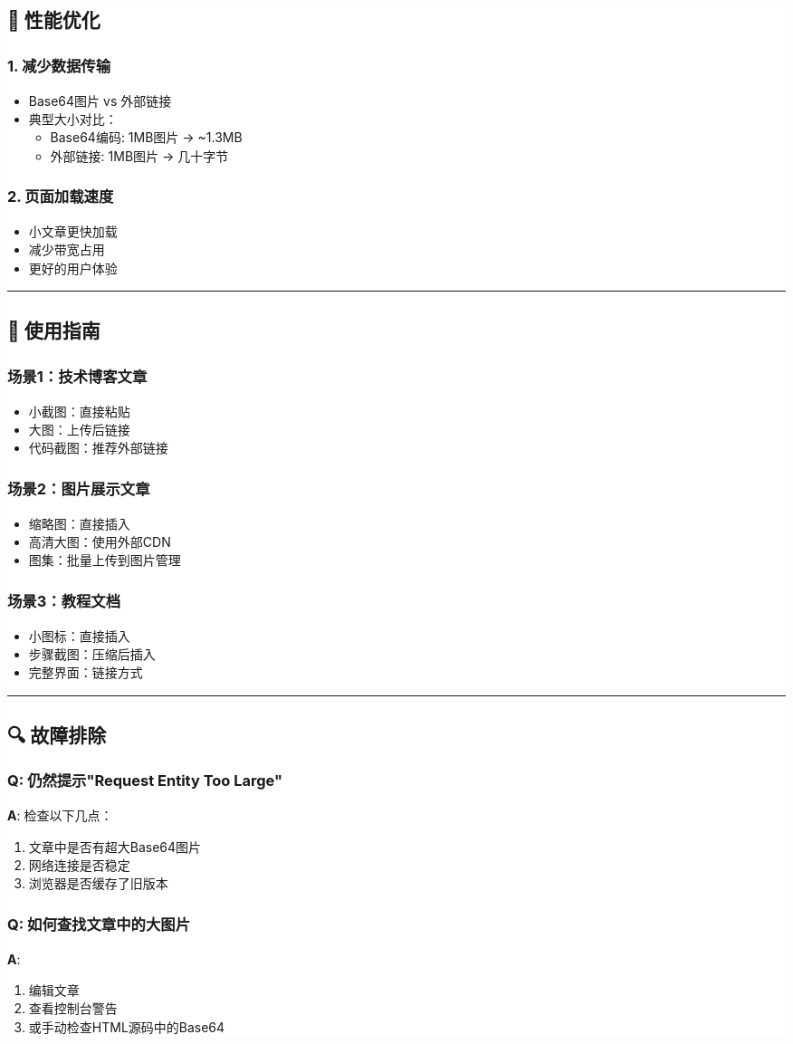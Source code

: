 
## 🚀 性能优化

### 1. 减少数据传输
- Base64图片 vs 外部链接
- 典型大小对比：
  - Base64编码: 1MB图片 → ~1.3MB
  - 外部链接: 1MB图片 → 几十字节

### 2. 页面加载速度
- 小文章更快加载
- 减少带宽占用
- 更好的用户体验

---

## 📝 使用指南

### 场景1：技术博客文章
- 小截图：直接粘贴
- 大图：上传后链接
- 代码截图：推荐外部链接

### 场景2：图片展示文章
- 缩略图：直接插入
- 高清大图：使用外部CDN
- 图集：批量上传到图片管理

### 场景3：教程文档
- 小图标：直接插入
- 步骤截图：压缩后插入
- 完整界面：链接方式

---

## 🔍 故障排除

### Q: 仍然提示"Request Entity Too Large"
**A**: 检查以下几点：
1. 文章中是否有超大Base64图片
2. 网络连接是否稳定
3. 浏览器是否缓存了旧版本

### Q: 如何查找文章中的大图片
**A**:
1. 编辑文章
2. 查看控制台警告
3. 或手动检查HTML源码中的Base64
